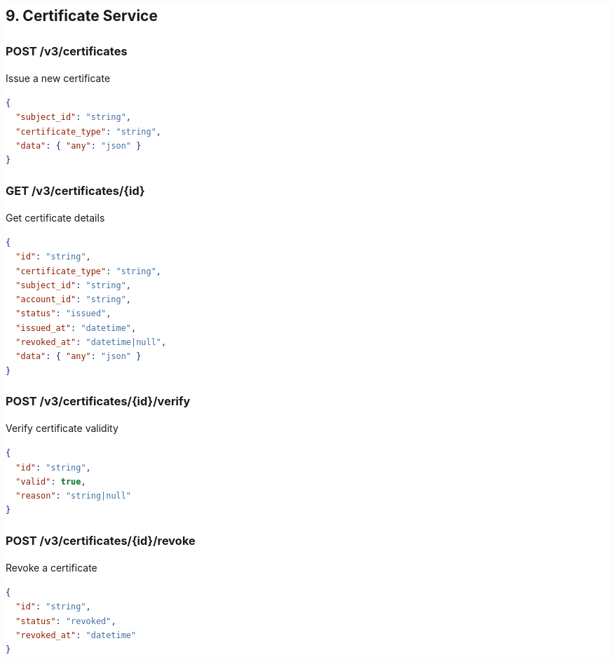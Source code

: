 ## 9. Certificate Service

### POST /v3/certificates
Issue a new certificate
```json
{
  "subject_id": "string",
  "certificate_type": "string",
  "data": { "any": "json" }
}
```

### GET /v3/certificates/{id}
Get certificate details
```json
{
  "id": "string",
  "certificate_type": "string",
  "subject_id": "string",
  "account_id": "string",
  "status": "issued",
  "issued_at": "datetime",
  "revoked_at": "datetime|null",
  "data": { "any": "json" }
}
```

### POST /v3/certificates/{id}/verify
Verify certificate validity
```json
{
  "id": "string",
  "valid": true,
  "reason": "string|null"
}
```

### POST /v3/certificates/{id}/revoke
Revoke a certificate
```json
{
  "id": "string",
  "status": "revoked",
  "revoked_at": "datetime"
}
```
